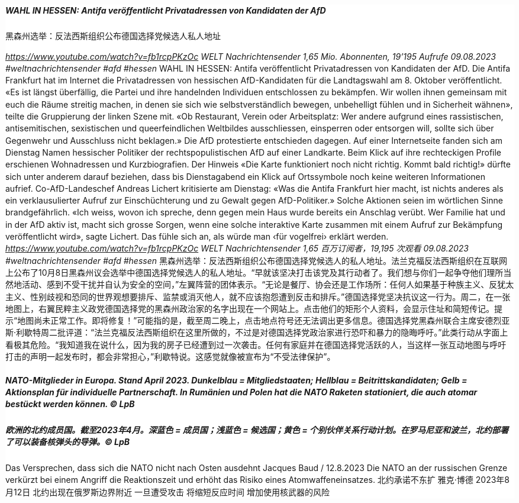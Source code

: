 ###### 
######

##### WAHL IN HESSEN:  Antifa veröffentlicht Privatadressen von Kandidaten der AfD
黑森州选举：反法西斯组织公布德国选择党候选人私人地址

_https://www.youtube.com/watch?v=fb1rcpPKzOc_ _WELT Nachrichtensender_ _1,65 Mio. Abonnenten, 19’195 Aufrufe 09.08.2023 #weltnachrichtensender #afd #hessen_ WAHL IN HESSEN: Antifa veröffentlicht Privatadressen von Kandidaten der AfD. Die Antifa Frankfurt hat im Internet die Privatadressen von hessischen AfD-Kandidaten für die Landtagswahl am 8. Oktober veröffentlicht. «Es ist längst überfällig, die Partei und ihre handelnden Individuen entschlossen zu bekämpfen. Wir wollen ihnen gemeinsam mit euch die Räume streitig machen, in denen sie sich wie selbstverständlich bewegen, unbehelligt fühlen und in Sicherheit wähnen», teilte die Gruppierung der linken Szene mit. «Ob Restaurant, Verein oder Arbeitsplatz: Wer andere aufgrund eines rassistischen, antisemitischen, sexistischen und queerfeindlichen Weltbildes ausschliessen, einsperren oder entsorgen will, sollte sich über Gegenwehr und Ausschluss nicht beklagen.» Die AfD protestierte entschieden dagegen. Auf einer Internetseite fanden sich am Dienstag Namen hessischer Politiker der rechtspopulistischen AfD auf einer Landkarte. Beim Klick auf ihre rechteckigen Profile erschienen Wohnadressen und Kurzbiografien. Der Hinweis «Die Karte funktioniert noch nicht richtig. Kommt bald richtig!» dürfte sich unter anderem darauf beziehen, dass bis Dienstagabend ein Klick auf Ortssymbole noch keine weiteren Informationen aufrief. Co-AfD-Landeschef Andreas Lichert kritisierte am Dienstag: «Was die Antifa Frankfurt hier macht, ist nichts anderes als ein verklausulierter Aufruf zur Einschüchterung und zu Gewalt gegen AfD-Politiker.» Solche Aktionen seien im wörtlichen Sinne brandgefährlich. «Ich weiss, wovon ich spreche, denn gegen mein Haus wurde bereits ein Anschlag verübt. Wer Familie hat und in der AfD aktiv ist, macht sich grosse Sorgen, wenn eine solche interaktive Karte zusammen mit einem Aufruf zur Bekämpfung veröffentlicht wird», sagte Lichert. Das fühle sich an, als würde man ‹für vogelfrei› erklärt werden.
_https://www.youtube.com/watch?v=fb1rcpPKzOc_ _WELT Nachrichtensender_ _1,65 百万订阅者，19,195 次观看 09.08.2023 #weltnachrichtensender #afd #hessen_ 黑森州选举：反法西斯组织公布德国选择党候选人的私人地址。法兰克福反法西斯组织在互联网上公布了10月8日黑森州议会选举中德国选择党候选人的私人地址。“早就该坚决打击该党及其行动者了。我们想与你们一起争夺他们理所当然地活动、感到不受干扰并自认为安全的空间，”左翼阵营的团体表示。“无论是餐厅、协会还是工作场所：任何人如果基于种族主义、反犹太主义、性别歧视和恐同的世界观想要排斥、监禁或消灭他人，就不应该抱怨遭到反击和排斥。”德国选择党坚决抗议这一行为。周二，在一张地图上，右翼民粹主义政党德国选择党的黑森州政治家的名字出现在一个网站上。点击他们的矩形个人资料，会显示住址和简短传记。提示“地图尚未正常工作。即将修复！”可能指的是，截至周二晚上，点击地点符号还无法调出更多信息。德国选择党黑森州联合主席安德烈亚斯·利歇特周二批评道：“法兰克福反法西斯组织在这里所做的，不过是对德国选择党政治家进行恐吓和暴力的隐晦呼吁。”此类行动从字面上看极其危险。“我知道我在说什么，因为我的房子已经遭到过一次袭击。任何有家庭并在德国选择党活跃的人，当这样一张互动地图与呼吁打击的声明一起发布时，都会非常担心，”利歇特说。这感觉就像被宣布为“不受法律保护”。

##### NATO-Mitglieder in Europa. Stand April 2023. Dunkelblau = Mitgliedstaaten; Hellblau = Beitrittskandidaten; Gelb = Aktionsplan für individuelle Partnerschaft. In Rumänien und Polen hat die NATO Raketen stationiert, die auch atomar bestückt werden können. © LpB
##### 欧洲的北约成员国。截至2023年4月。深蓝色 = 成员国；浅蓝色 = 候选国；黄色 = 个别伙伴关系行动计划。在罗马尼亚和波兰，北约部署了可以装备核弹头的导弹。© LpB

Das Versprechen, dass sich die NATO nicht nach Osten ausdehnt Jacques Baud / 12.8.2023 Die NATO an der russischen Grenze verkürzt bei einem Angriff die Reaktionszeit und erhöht das Risiko eines Atomwaffeneinsatzes.
北约承诺不东扩 雅克·博德 2023年8月12日 北约出现在俄罗斯边界附近 一旦遭受攻击 将缩短反应时间 增加使用核武器的风险
